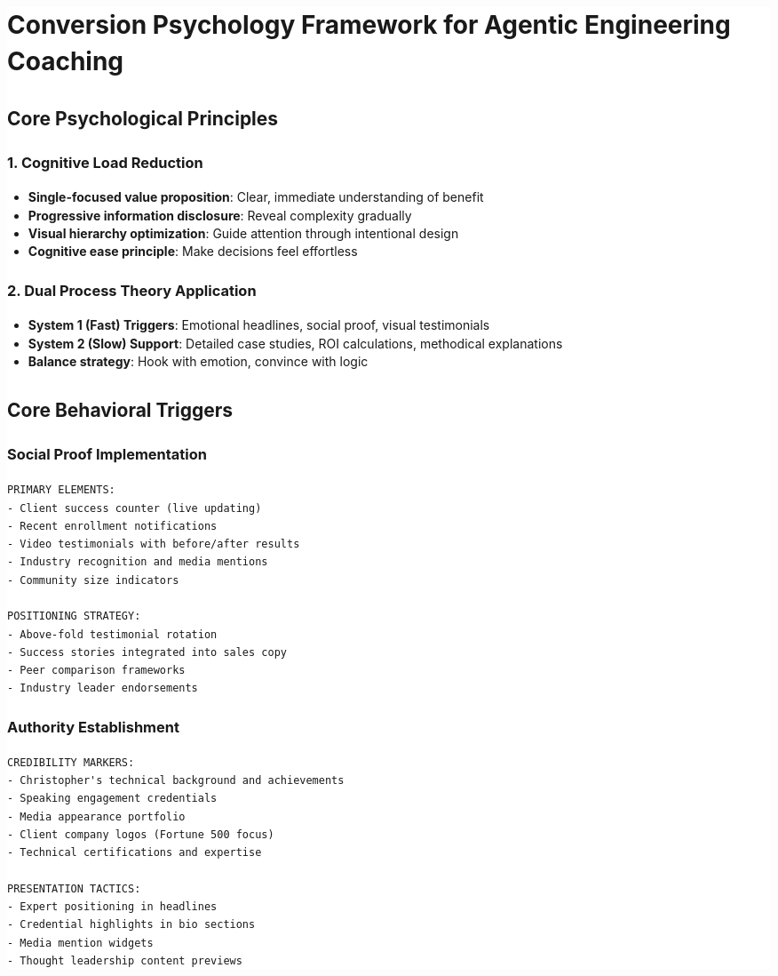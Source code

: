 # Conversion Psychology Framework for Agentic Engineering Coaching

## Core Psychological Principles

### 1. Cognitive Load Reduction
- **Single-focused value proposition**: Clear, immediate understanding of benefit
- **Progressive information disclosure**: Reveal complexity gradually
- **Visual hierarchy optimization**: Guide attention through intentional design
- **Cognitive ease principle**: Make decisions feel effortless

### 2. Dual Process Theory Application
- **System 1 (Fast) Triggers**: Emotional headlines, social proof, visual testimonials
- **System 2 (Slow) Support**: Detailed case studies, ROI calculations, methodical explanations
- **Balance strategy**: Hook with emotion, convince with logic

## Core Behavioral Triggers

### Social Proof Implementation
```
PRIMARY ELEMENTS:
- Client success counter (live updating)
- Recent enrollment notifications
- Video testimonials with before/after results
- Industry recognition and media mentions
- Community size indicators

POSITIONING STRATEGY:
- Above-fold testimonial rotation
- Success stories integrated into sales copy
- Peer comparison frameworks
- Industry leader endorsements
```

### Authority Establishment
```
CREDIBILITY MARKERS:
- Christopher's technical background and achievements
- Speaking engagement credentials
- Media appearance portfolio
- Client company logos (Fortune 500 focus)
- Technical certifications and expertise

PRESENTATION TACTICS:
- Expert positioning in headlines
- Credential highlights in bio sections
- Media mention widgets
- Thought leadership content previews
```
